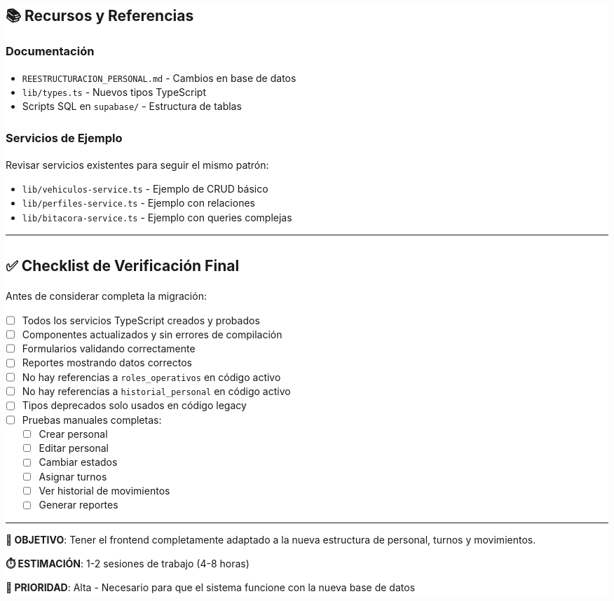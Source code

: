 
## 📚 Recursos y Referencias

### Documentación
- `REESTRUCTURACION_PERSONAL.md` - Cambios en base de datos
- `lib/types.ts` - Nuevos tipos TypeScript
- Scripts SQL en `supabase/` - Estructura de tablas

### Servicios de Ejemplo
Revisar servicios existentes para seguir el mismo patrón:
- `lib/vehiculos-service.ts` - Ejemplo de CRUD básico
- `lib/perfiles-service.ts` - Ejemplo con relaciones
- `lib/bitacora-service.ts` - Ejemplo con queries complejas

---

## ✅ Checklist de Verificación Final

Antes de considerar completa la migración:

- [ ] Todos los servicios TypeScript creados y probados
- [ ] Componentes actualizados y sin errores de compilación
- [ ] Formularios validando correctamente
- [ ] Reportes mostrando datos correctos
- [ ] No hay referencias a `roles_operativos` en código activo
- [ ] No hay referencias a `historial_personal` en código activo
- [ ] Tipos deprecados solo usados en código legacy
- [ ] Pruebas manuales completas:
  - [ ] Crear personal
  - [ ] Editar personal
  - [ ] Cambiar estados
  - [ ] Asignar turnos
  - [ ] Ver historial de movimientos
  - [ ] Generar reportes

---

**🎯 OBJETIVO**: Tener el frontend completamente adaptado a la nueva estructura de personal, turnos y movimientos.

**⏱️ ESTIMACIÓN**: 1-2 sesiones de trabajo (4-8 horas)

**📌 PRIORIDAD**: Alta - Necesario para que el sistema funcione con la nueva base de datos
